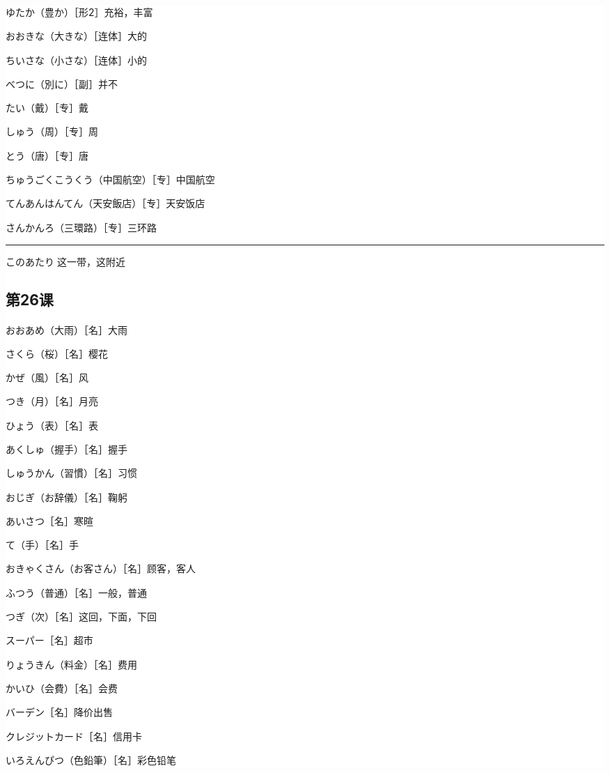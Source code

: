 ゆたか（豊か）［形2］充裕，丰富

おおきな（大きな）［连体］大的

ちいさな（小さな）［连体］小的

べつに（別に）［副］并不

たい（戴）［专］戴

しゅう（周）［专］周

とう（唐）［专］唐

ちゅうごくこうくう（中国航空）［专］中国航空

てんあんはんてん（天安飯店）［专］天安饭店

さんかんろ（三環路）［专］三环路

-------------------------------------------

このあたり 这一带，这附近

## 第26课

おおあめ（大雨）［名］大雨

さくら（桜）［名］樱花

かぜ（風）［名］风

つき（月）［名］月亮

ひょう（表）［名］表

あくしゅ（握手）［名］握手

しゅうかん（習慣）［名］习惯

おじぎ（お辞儀）［名］鞠躬

あいさつ［名］寒暄

て（手）［名］手

おきゃくさん（お客さん）［名］顾客，客人

ふつう（普通）［名］一般，普通

つぎ（次）［名］这回，下面，下回

スーパー［名］超市

りょうきん（料金）［名］费用

かいひ（会費）［名］会费

バーデン［名］降价出售

クレジットカード［名］信用卡

いろえんぴつ（色鉛筆）［名］彩色铅笔
